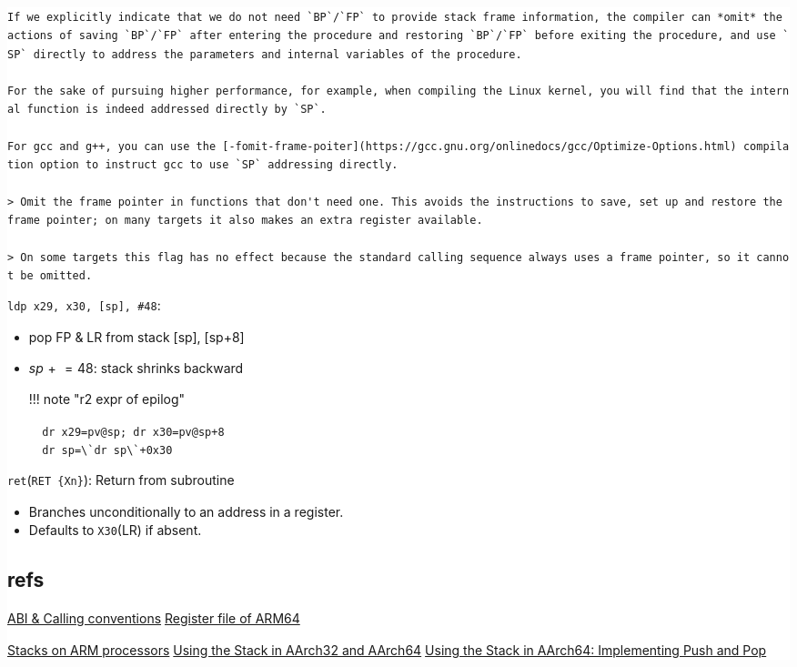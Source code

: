     If we explicitly indicate that we do not need `BP`/`FP` to provide stack frame information, the compiler can *omit* the actions of saving `BP`/`FP` after entering the procedure and restoring `BP`/`FP` before exiting the procedure, and use `SP` directly to address the parameters and internal variables of the procedure.

    For the sake of pursuing higher performance, for example, when compiling the Linux kernel, you will find that the internal function is indeed addressed directly by `SP`.

    For gcc and g++, you can use the [-fomit-frame-poiter](https://gcc.gnu.org/onlinedocs/gcc/Optimize-Options.html) compilation option to instruct gcc to use `SP` addressing directly.

    > Omit the frame pointer in functions that don't need one. This avoids the instructions to save, set up and restore the frame pointer; on many targets it also makes an extra register available.

    > On some targets this flag has no effect because the standard calling sequence always uses a frame pointer, so it cannot be omitted.

`ldp x29, x30, [sp], #48`:

- pop FP & LR from stack [sp\], [sp+8\]
- $sp \mathrel{+}= 48$: stack shrinks backward

    !!! note "r2 expr of epilog"

        dr x29=pv@sp; dr x30=pv@sp+8
        dr sp=\`dr sp\`+0x30

`ret`(`RET {Xn}`): Return from subroutine

- Branches unconditionally to an address in a register.
- Defaults to `X30`(LR) if absent.

## refs

[ABI & Calling conventions](../cs/calling-convention.md)
[Register file of ARM64](./a64-regs.md)

[Stacks on ARM processors](http://www.cems.uwe.ac.uk/~cduffy/es/ARMstacks.doc)
[Using the Stack in AArch32 and AArch64](https://community.arm.com/arm-community-blogs/b/architectures-and-processors-blog/posts/using-the-stack-in-aarch32-and-aarch64)
[Using the Stack in AArch64: Implementing Push and Pop](https://community.arm.com/arm-community-blogs/b/architectures-and-processors-blog/posts/using-the-stack-in-aarch64-implementing-push-and-pop)
